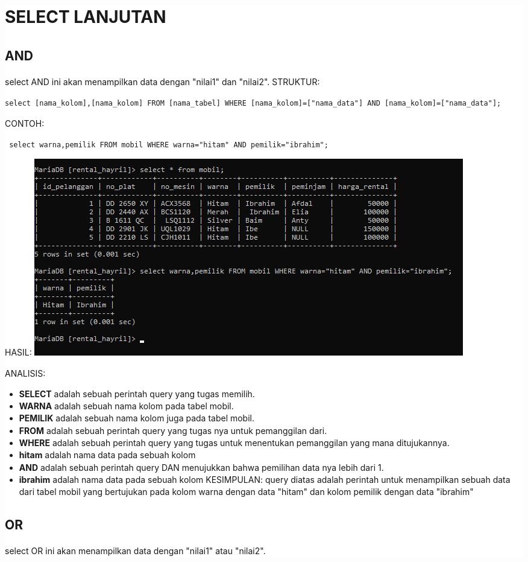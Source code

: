 # SELECT LANJUTAN 
## AND 
select AND ini akan menampilkan data dengan  "nilai1" dan "nilai2".
STRUKTUR:
```MYSQL
select [nama_kolom],[nama_kolom] FROM [nama_tabel] WHERE [nama_kolom]=["nama_data"] AND [nama_kolom]=["nama_data"];
```
CONTOH:
```MYSQL
 select warna,pemilik FROM mobil WHERE warna="hitam" AND pemilik="ibrahim";
```

HASIL:
![GAMBAR](../GAMBARBASDAT/and.png)

ANALISIS:

- **SELECT** adalah sebuah perintah query yang tugas memilih.
- **WARNA** adalah sebuah nama kolom pada tabel mobil.
- **PEMILIK** adalah sebuah nama kolom juga pada tabel mobil.
- **FROM** adalah sebuah perintah query yang tugas nya untuk pemanggilan dari.
- **WHERE** adalah sebuah perintah query yang tugas untuk menentukan pemanggilan yang mana ditujukannya.
- **hitam** adalah nama data pada sebuah kolom
- **AND** adalah sebuah perintah query DAN menujukkan bahwa pemilihan data nya lebih dari 1.
- **ibrahim** adalah nama data pada sebuah kolom
KESIMPULAN:
query diatas adalah perintah untuk menampilkan sebuah data dari tabel mobil yang bertujukan pada kolom warna dengan data "hitam" dan kolom pemilik dengan data "ibrahim"
## OR 
select OR ini akan menampilkan data dengan  "nilai1"  atau "nilai2".
